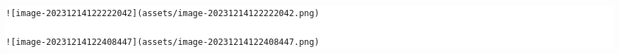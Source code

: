     ![image-20231214122222042](assets/image-20231214122222042.png)

    ![image-20231214122408447](assets/image-20231214122408447.png)
